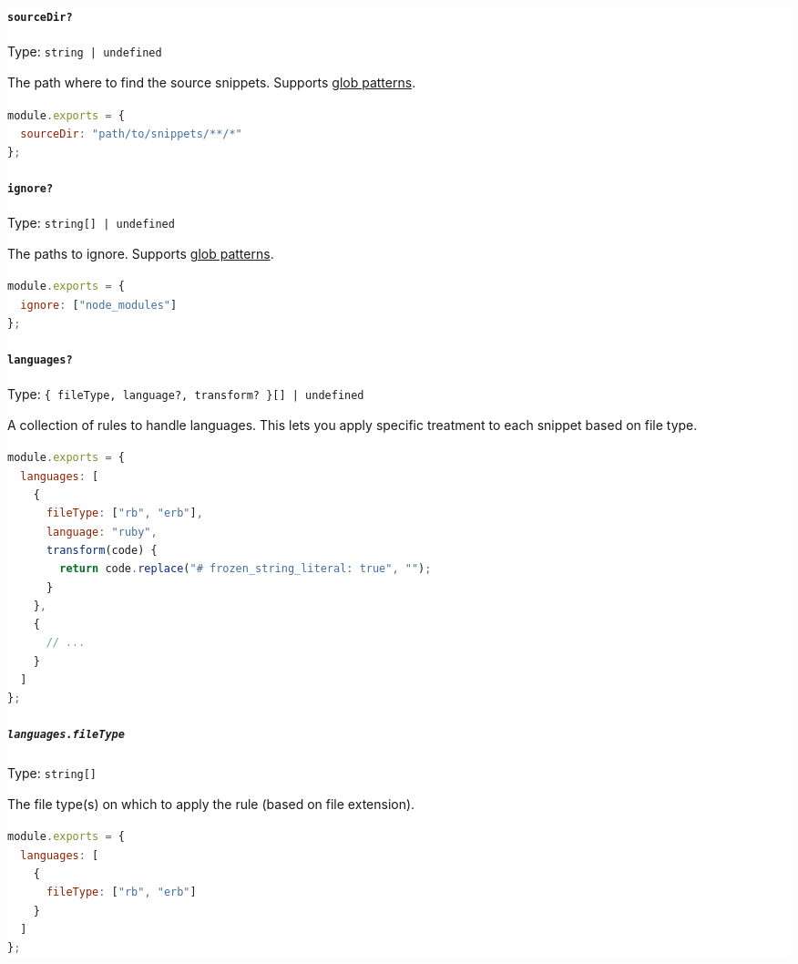#### `sourceDir?`

Type: `string | undefined`

The path where to find the source snippets. Supports [glob patterns](https://en.wikipedia.org/wiki/Glob_(programming)).

```js
module.exports = {
  sourceDir: "path/to/snippets/**/*"
};
```

#### `ignore?`

Type: `string[] | undefined`

The paths to ignore. Supports [glob patterns](https://en.wikipedia.org/wiki/Glob_(programming)).

```js
module.exports = {
  ignore: ["node_modules"]
};
```

#### `languages?`

Type: `{ fileType, language?, transform? }[] | undefined`

A collection of rules to handle languages. This lets you apply specific treatment to each snippet based on file type.

```js
module.exports = {
  languages: [
    {
      fileType: ["rb", "erb"],
      language: "ruby",
      transform(code) {
        return code.replace("# frozen_string_literal: true", "");
      }
    },
    {
      // ...
    }
  ]
};
```

##### `languages.fileType`

Type: `string[]`

The file type(s) on which to apply the rule (based on file extension).

```js
module.exports = {
  languages: [
    {
      fileType: ["rb", "erb"]
    }
  ]
};
```
